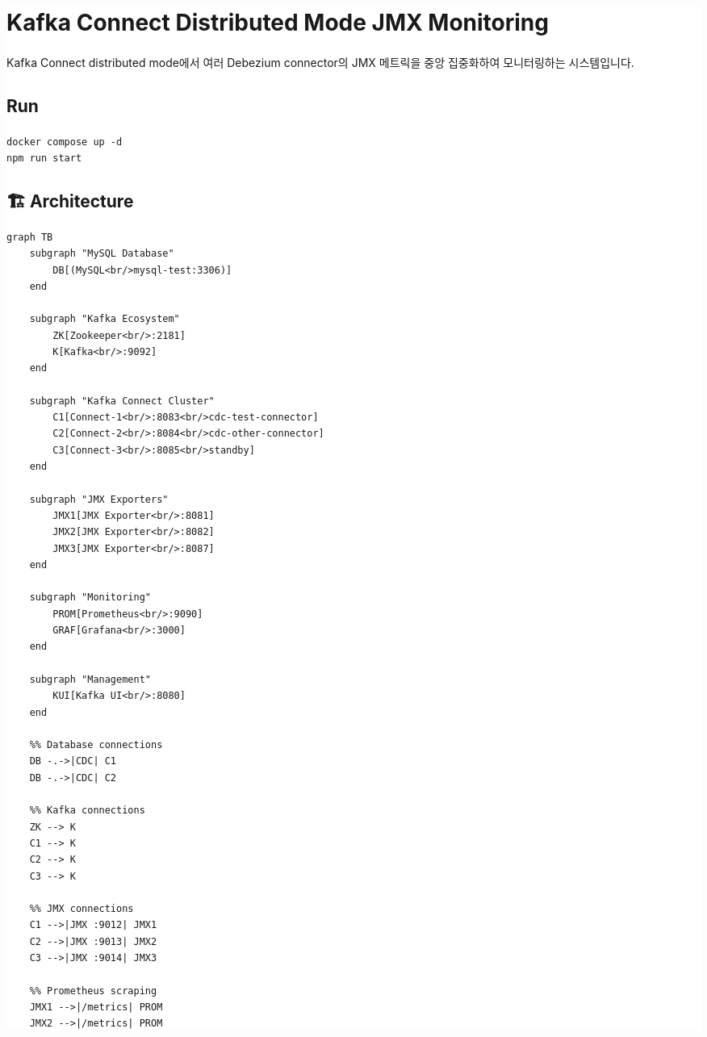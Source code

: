 # Kafka Connect Distributed Mode JMX Monitoring

Kafka Connect distributed mode에서 여러 Debezium connector의 JMX 메트릭을 중앙 집중화하여 모니터링하는 시스템입니다.

## Run

```shell
docker compose up -d
npm run start
```

## 🏗️ Architecture

```mermaid
graph TB
    subgraph "MySQL Database"
        DB[(MySQL<br/>mysql-test:3306)]
    end

    subgraph "Kafka Ecosystem"
        ZK[Zookeeper<br/>:2181]
        K[Kafka<br/>:9092]
    end

    subgraph "Kafka Connect Cluster"
        C1[Connect-1<br/>:8083<br/>cdc-test-connector]
        C2[Connect-2<br/>:8084<br/>cdc-other-connector]
        C3[Connect-3<br/>:8085<br/>standby]
    end

    subgraph "JMX Exporters"
        JMX1[JMX Exporter<br/>:8081]
        JMX2[JMX Exporter<br/>:8082]
        JMX3[JMX Exporter<br/>:8087]
    end

    subgraph "Monitoring"
        PROM[Prometheus<br/>:9090]
        GRAF[Grafana<br/>:3000]
    end

    subgraph "Management"
        KUI[Kafka UI<br/>:8080]
    end

    %% Database connections
    DB -.->|CDC| C1
    DB -.->|CDC| C2

    %% Kafka connections
    ZK --> K
    C1 --> K
    C2 --> K
    C3 --> K

    %% JMX connections
    C1 -->|JMX :9012| JMX1
    C2 -->|JMX :9013| JMX2
    C3 -->|JMX :9014| JMX3

    %% Prometheus scraping
    JMX1 -->|/metrics| PROM
    JMX2 -->|/metrics| PROM
```